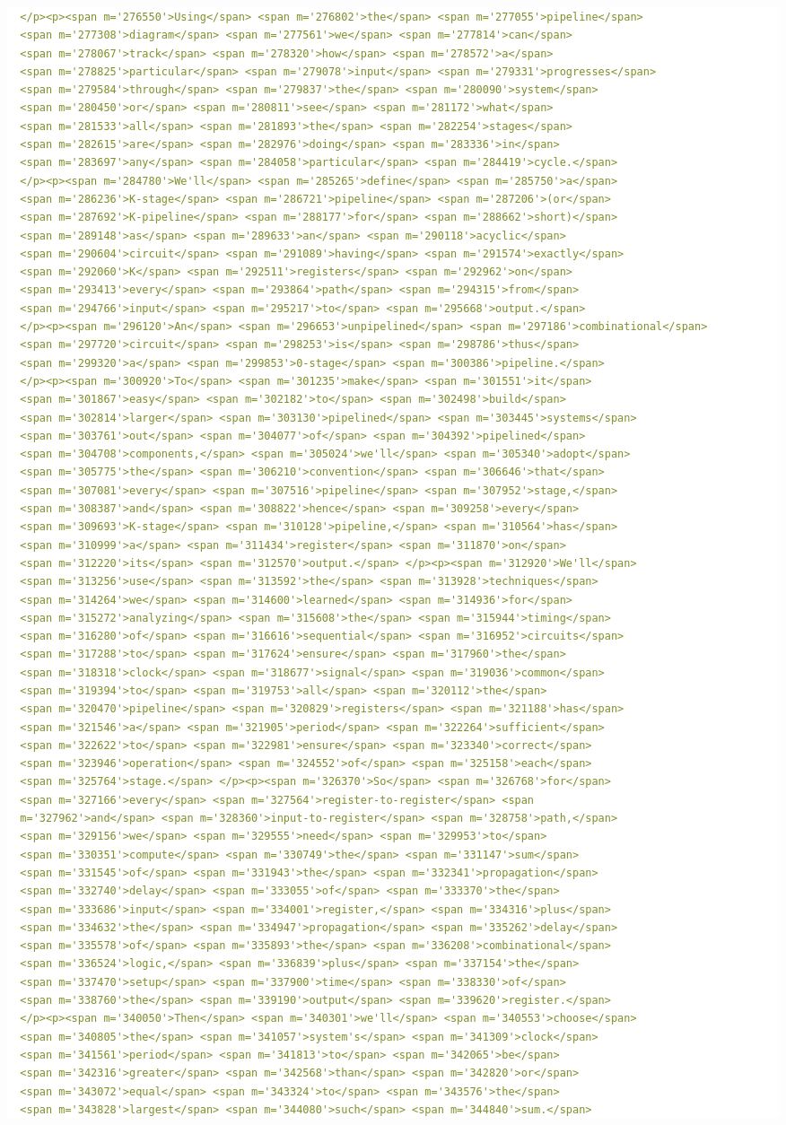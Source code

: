 ```yaml
  </p><p><span m='276550'>Using</span> <span m='276802'>the</span> <span m='277055'>pipeline</span>
  <span m='277308'>diagram</span> <span m='277561'>we</span> <span m='277814'>can</span>
  <span m='278067'>track</span> <span m='278320'>how</span> <span m='278572'>a</span>
  <span m='278825'>particular</span> <span m='279078'>input</span> <span m='279331'>progresses</span>
  <span m='279584'>through</span> <span m='279837'>the</span> <span m='280090'>system</span>
  <span m='280450'>or</span> <span m='280811'>see</span> <span m='281172'>what</span>
  <span m='281533'>all</span> <span m='281893'>the</span> <span m='282254'>stages</span>
  <span m='282615'>are</span> <span m='282976'>doing</span> <span m='283336'>in</span>
  <span m='283697'>any</span> <span m='284058'>particular</span> <span m='284419'>cycle.</span>
  </p><p><span m='284780'>We'll</span> <span m='285265'>define</span> <span m='285750'>a</span>
  <span m='286236'>K-stage</span> <span m='286721'>pipeline</span> <span m='287206'>(or</span>
  <span m='287692'>K-pipeline</span> <span m='288177'>for</span> <span m='288662'>short)</span>
  <span m='289148'>as</span> <span m='289633'>an</span> <span m='290118'>acyclic</span>
  <span m='290604'>circuit</span> <span m='291089'>having</span> <span m='291574'>exactly</span>
  <span m='292060'>K</span> <span m='292511'>registers</span> <span m='292962'>on</span>
  <span m='293413'>every</span> <span m='293864'>path</span> <span m='294315'>from</span>
  <span m='294766'>input</span> <span m='295217'>to</span> <span m='295668'>output.</span>
  </p><p><span m='296120'>An</span> <span m='296653'>unpipelined</span> <span m='297186'>combinational</span>
  <span m='297720'>circuit</span> <span m='298253'>is</span> <span m='298786'>thus</span>
  <span m='299320'>a</span> <span m='299853'>0-stage</span> <span m='300386'>pipeline.</span>
  </p><p><span m='300920'>To</span> <span m='301235'>make</span> <span m='301551'>it</span>
  <span m='301867'>easy</span> <span m='302182'>to</span> <span m='302498'>build</span>
  <span m='302814'>larger</span> <span m='303130'>pipelined</span> <span m='303445'>systems</span>
  <span m='303761'>out</span> <span m='304077'>of</span> <span m='304392'>pipelined</span>
  <span m='304708'>components,</span> <span m='305024'>we'll</span> <span m='305340'>adopt</span>
  <span m='305775'>the</span> <span m='306210'>convention</span> <span m='306646'>that</span>
  <span m='307081'>every</span> <span m='307516'>pipeline</span> <span m='307952'>stage,</span>
  <span m='308387'>and</span> <span m='308822'>hence</span> <span m='309258'>every</span>
  <span m='309693'>K-stage</span> <span m='310128'>pipeline,</span> <span m='310564'>has</span>
  <span m='310999'>a</span> <span m='311434'>register</span> <span m='311870'>on</span>
  <span m='312220'>its</span> <span m='312570'>output.</span> </p><p><span m='312920'>We'll</span>
  <span m='313256'>use</span> <span m='313592'>the</span> <span m='313928'>techniques</span>
  <span m='314264'>we</span> <span m='314600'>learned</span> <span m='314936'>for</span>
  <span m='315272'>analyzing</span> <span m='315608'>the</span> <span m='315944'>timing</span>
  <span m='316280'>of</span> <span m='316616'>sequential</span> <span m='316952'>circuits</span>
  <span m='317288'>to</span> <span m='317624'>ensure</span> <span m='317960'>the</span>
  <span m='318318'>clock</span> <span m='318677'>signal</span> <span m='319036'>common</span>
  <span m='319394'>to</span> <span m='319753'>all</span> <span m='320112'>the</span>
  <span m='320470'>pipeline</span> <span m='320829'>registers</span> <span m='321188'>has</span>
  <span m='321546'>a</span> <span m='321905'>period</span> <span m='322264'>sufficient</span>
  <span m='322622'>to</span> <span m='322981'>ensure</span> <span m='323340'>correct</span>
  <span m='323946'>operation</span> <span m='324552'>of</span> <span m='325158'>each</span>
  <span m='325764'>stage.</span> </p><p><span m='326370'>So</span> <span m='326768'>for</span>
  <span m='327166'>every</span> <span m='327564'>register-to-register</span> <span
  m='327962'>and</span> <span m='328360'>input-to-register</span> <span m='328758'>path,</span>
  <span m='329156'>we</span> <span m='329555'>need</span> <span m='329953'>to</span>
  <span m='330351'>compute</span> <span m='330749'>the</span> <span m='331147'>sum</span>
  <span m='331545'>of</span> <span m='331943'>the</span> <span m='332341'>propagation</span>
  <span m='332740'>delay</span> <span m='333055'>of</span> <span m='333370'>the</span>
  <span m='333686'>input</span> <span m='334001'>register,</span> <span m='334316'>plus</span>
  <span m='334632'>the</span> <span m='334947'>propagation</span> <span m='335262'>delay</span>
  <span m='335578'>of</span> <span m='335893'>the</span> <span m='336208'>combinational</span>
  <span m='336524'>logic,</span> <span m='336839'>plus</span> <span m='337154'>the</span>
  <span m='337470'>setup</span> <span m='337900'>time</span> <span m='338330'>of</span>
  <span m='338760'>the</span> <span m='339190'>output</span> <span m='339620'>register.</span>
  </p><p><span m='340050'>Then</span> <span m='340301'>we'll</span> <span m='340553'>choose</span>
  <span m='340805'>the</span> <span m='341057'>system's</span> <span m='341309'>clock</span>
  <span m='341561'>period</span> <span m='341813'>to</span> <span m='342065'>be</span>
  <span m='342316'>greater</span> <span m='342568'>than</span> <span m='342820'>or</span>
  <span m='343072'>equal</span> <span m='343324'>to</span> <span m='343576'>the</span>
  <span m='343828'>largest</span> <span m='344080'>such</span> <span m='344840'>sum.</span>
```
